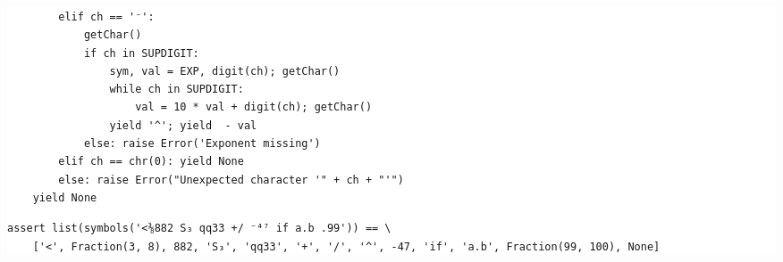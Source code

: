 ```
        elif ch == '⁻':
            getChar()
            if ch in SUPDIGIT:
                sym, val = EXP, digit(ch); getChar()
                while ch in SUPDIGIT:
                    val = 10 * val + digit(ch); getChar()
                yield '^'; yield  - val
            else: raise Error('Exponent missing')
        elif ch == chr(0): yield None
        else: raise Error("Unexpected character '" + ch + "'")
    yield None
```



```
assert list(symbols('<⅜882 S₃ qq33 +/ ⁻⁴⁷ if a.b .99')) == \
    ['<', Fraction(3, 8), 882, 'S₃', 'qq33', '+', '/', '^', -47, 'if', 'a.b', Fraction(99, 100), None]
```

